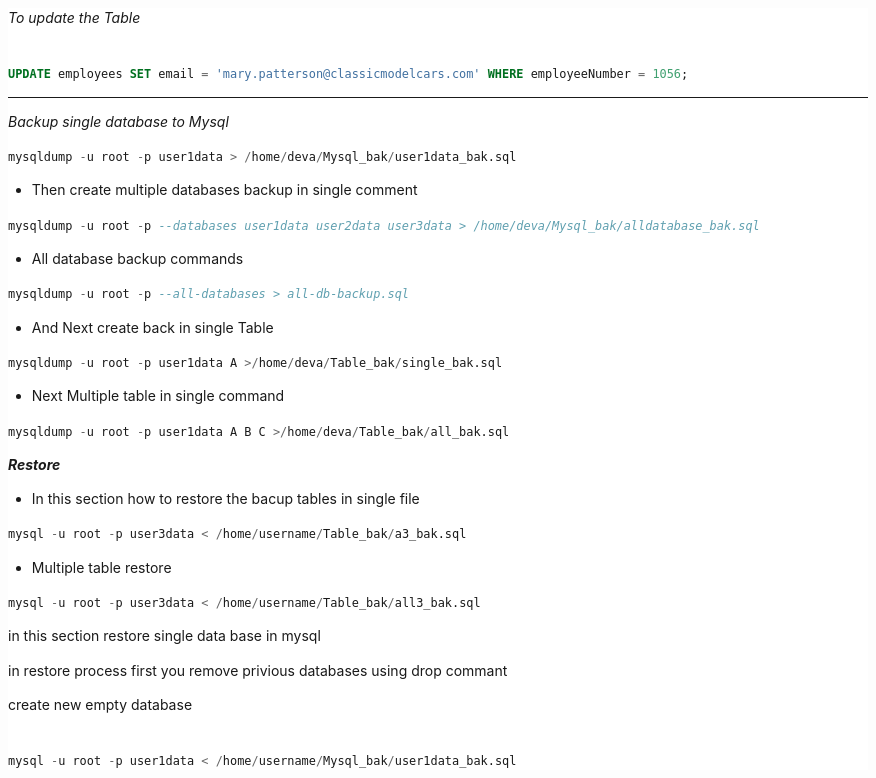 _To update the Table_

```sql

UPDATE employees SET email = 'mary.patterson@classicmodelcars.com' WHERE employeeNumber = 1056;

```

---

_Backup single database to Mysql_

```sql
mysqldump -u root -p user1data > /home/deva/Mysql_bak/user1data_bak.sql
```

* Then create multiple databases backup in single comment

```sql
mysqldump -u root -p --databases user1data user2data user3data > /home/deva/Mysql_bak/alldatabase_bak.sql
```
* All database backup commands

```sql
mysqldump -u root -p --all-databases > all-db-backup.sql
```
* And Next create back in single Table

```sql
mysqldump -u root -p user1data A >/home/deva/Table_bak/single_bak.sql
```
* Next Multiple table in single command

```sql
mysqldump -u root -p user1data A B C >/home/deva/Table_bak/all_bak.sql
```

_**Restore**_

* In this section how to restore the bacup tables in single file

```sql
mysql -u root -p user3data < /home/username/Table_bak/a3_bak.sql
```

* Multiple table restore

```sql
mysql -u root -p user3data < /home/username/Table_bak/all3_bak.sql
```

in this section restore single data base in mysql

in restore process first you remove privious databases using drop commant

create new empty database

```sql

mysql -u root -p user1data < /home/username/Mysql_bak/user1data_bak.sql

```
